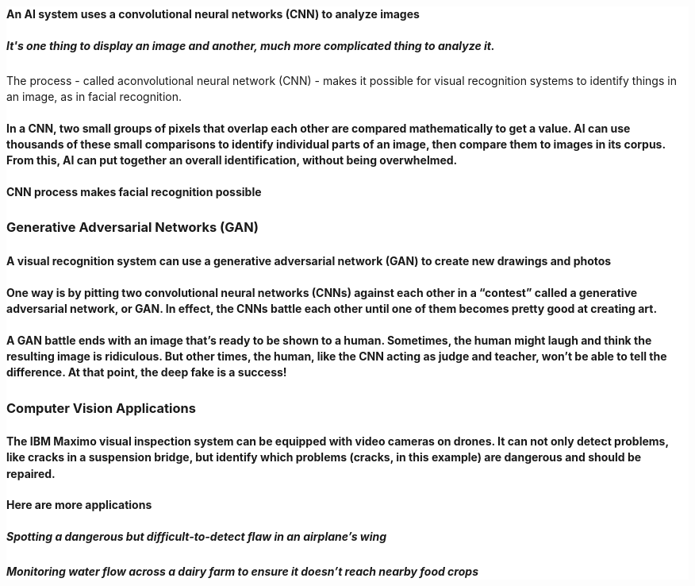 #### An AI system uses a convolutional neural networks (CNN) to analyze images

##### It's one thing to display an image and another, much more complicated thing to analyze it.
 
The process - called aconvolutional neural network (CNN) - makes it possible for visual recognition systems to identify things in an image, as in facial recognition.


#### In a CNN, two small groups of pixels that overlap each other are compared mathematically to get a value. AI can use thousands of these small comparisons to identify individual parts of an image, then compare them to images in its corpus. From this, AI can put together an overall identification, without being overwhelmed.

#### CNN process makes facial recognition possible

### Generative Adversarial Networks (GAN)

#### A visual recognition system can use a generative adversarial network (GAN) to create new drawings and photos

#### One way is by pitting two convolutional neural networks (CNNs) against each other in a “contest” called a generative adversarial network, or GAN. In effect, the CNNs battle each other until one of them becomes pretty good at creating art.

#### A GAN battle ends with an image that’s ready to be shown to a human. Sometimes, the human might laugh and think the resulting image is ridiculous. But other times, the human, like the CNN acting as judge and teacher, won’t be able to tell the difference. At that point, the deep fake is a success!

### Computer Vision Applications

#### The IBM Maximo visual inspection system can be equipped with video cameras on drones. It can not only detect problems, like cracks in a suspension bridge, but identify which problems (cracks, in this example) are dangerous and should be repaired.

#### Here are more applications

##### Spotting a dangerous but difficult-to-detect flaw in an airplane’s wing

##### Monitoring water flow across a dairy farm to ensure it doesn’t reach nearby food crops
